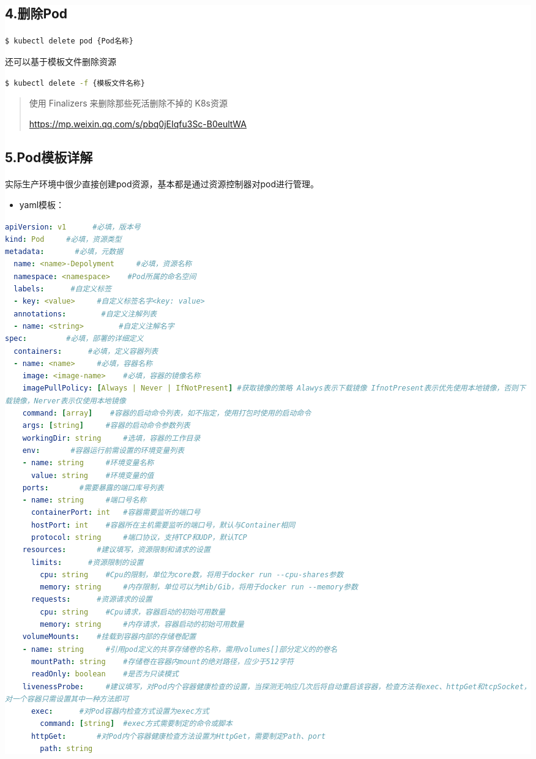 ## 4.删除Pod

```bash
$ kubectl delete pod {Pod名称}
```

还可以基于模板文件删除资源

```bash
$ kubectl delete -f {模板文件名称}
```

> 使用 Finalizers 来删除那些死活删除不掉的 K8s资源
>
> https://mp.weixin.qq.com/s/pbq0jEIqfu3Sc-B0eultWA

## 5.Pod模板详解

实际生产环境中很少直接创建pod资源，基本都是通过资源控制器对pod进行管理。

- yaml模板：

```yaml
apiVersion: v1      #必填，版本号
kind: Pod     #必填，资源类型
metadata:       #必填，元数据
  name: <name>-Depolyment     #必填，资源名称
  namespace: <namespace>    #Pod所属的命名空间
  labels:      #自定义标签
  - key: <value>     #自定义标签名字<key: value>
  annotations:        #自定义注解列表  
  - name: <string>        #自定义注解名字  
spec:         #必填，部署的详细定义
  containers:      #必填，定义容器列表
  - name: <name>     #必填，容器名称
    image: <image-name>    #必填，容器的镜像名称
    imagePullPolicy: [Always | Never | IfNotPresent] #获取镜像的策略 Alawys表示下载镜像 IfnotPresent表示优先使用本地镜像，否则下载镜像，Nerver表示仅使用本地镜像
    command: [array]    #容器的启动命令列表，如不指定，使用打包时使用的启动命令
    args: [string]     #容器的启动命令参数列表
    workingDir: string     #选填，容器的工作目录
    env:       #容器运行前需设置的环境变量列表
    - name: string     #环境变量名称
      value: string    #环境变量的值
    ports:       #需要暴露的端口库号列表
    - name: string     #端口号名称
      containerPort: int   #容器需要监听的端口号
      hostPort: int    #容器所在主机需要监听的端口号，默认与Container相同
      protocol: string     #端口协议，支持TCP和UDP，默认TCP
    resources:       #建议填写，资源限制和请求的设置
      limits:      #资源限制的设置
        cpu: string    #Cpu的限制，单位为core数，将用于docker run --cpu-shares参数
        memory: string     #内存限制，单位可以为Mib/Gib，将用于docker run --memory参数
      requests:      #资源请求的设置
        cpu: string    #Cpu请求，容器启动的初始可用数量
        memory: string     #内存请求，容器启动的初始可用数量
    volumeMounts:    #挂载到容器内部的存储卷配置
    - name: string     #引用pod定义的共享存储卷的名称，需用volumes[]部分定义的的卷名
      mountPath: string    #存储卷在容器内mount的绝对路径，应少于512字符
      readOnly: boolean    #是否为只读模式
    livenessProbe:     #建议填写，对Pod内个容器健康检查的设置，当探测无响应几次后将自动重启该容器，检查方法有exec、httpGet和tcpSocket，对一个容器只需设置其中一种方法即可
      exec:      #对Pod容器内检查方式设置为exec方式
        command: [string]  #exec方式需要制定的命令或脚本
      httpGet:       #对Pod内个容器健康检查方法设置为HttpGet，需要制定Path、port
        path: string
```